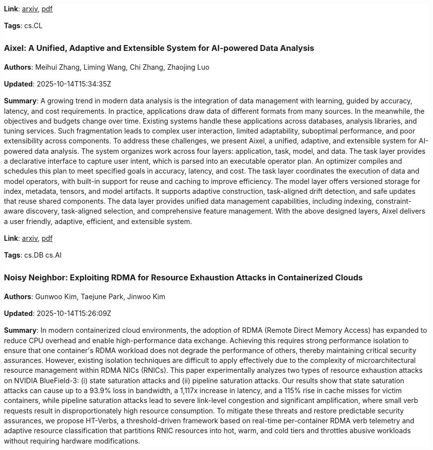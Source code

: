 **Link**: [arxiv](http://arxiv.org/abs/2502.00299v5),  [pdf](http://arxiv.org/pdf/2502.00299v5)

**Tags**: cs.CL 



### Aixel: A Unified, Adaptive and Extensible System for AI-powered Data   Analysis
**Authors**: Meihui Zhang, Liming Wang, Chi Zhang, Zhaojing Luo

**Updated**: 2025-10-14T15:34:35Z

**Summary**: A growing trend in modern data analysis is the integration of data management with learning, guided by accuracy, latency, and cost requirements. In practice, applications draw data of different formats from many sources. In the meanwhile, the objectives and budgets change over time. Existing systems handle these applications across databases, analysis libraries, and tuning services. Such fragmentation leads to complex user interaction, limited adaptability, suboptimal performance, and poor extensibility across components. To address these challenges, we present Aixel, a unified, adaptive, and extensible system for AI-powered data analysis. The system organizes work across four layers: application, task, model, and data. The task layer provides a declarative interface to capture user intent, which is parsed into an executable operator plan. An optimizer compiles and schedules this plan to meet specified goals in accuracy, latency, and cost. The task layer coordinates the execution of data and model operators, with built-in support for reuse and caching to improve efficiency. The model layer offers versioned storage for index, metadata, tensors, and model artifacts. It supports adaptive construction, task-aligned drift detection, and safe updates that reuse shared components. The data layer provides unified data management capabilities, including indexing, constraint-aware discovery, task-aligned selection, and comprehensive feature management. With the above designed layers, Aixel delivers a user friendly, adaptive, efficient, and extensible system.

**Link**: [arxiv](http://arxiv.org/abs/2510.12642v1),  [pdf](http://arxiv.org/pdf/2510.12642v1)

**Tags**: cs.DB cs.AI 



### Noisy Neighbor: Exploiting RDMA for Resource Exhaustion Attacks in   Containerized Clouds
**Authors**: Gunwoo Kim, Taejune Park, Jinwoo Kim

**Updated**: 2025-10-14T15:26:09Z

**Summary**: In modern containerized cloud environments, the adoption of RDMA (Remote Direct Memory Access) has expanded to reduce CPU overhead and enable high-performance data exchange. Achieving this requires strong performance isolation to ensure that one container's RDMA workload does not degrade the performance of others, thereby maintaining critical security assurances. However, existing isolation techniques are difficult to apply effectively due to the complexity of microarchitectural resource management within RDMA NICs (RNICs). This paper experimentally analyzes two types of resource exhaustion attacks on NVIDIA BlueField-3: (i) state saturation attacks and (ii) pipeline saturation attacks. Our results show that state saturation attacks can cause up to a 93.9% loss in bandwidth, a 1,117x increase in latency, and a 115% rise in cache misses for victim containers, while pipeline saturation attacks lead to severe link-level congestion and significant amplification, where small verb requests result in disproportionately high resource consumption. To mitigate these threats and restore predictable security assurances, we propose HT-Verbs, a threshold-driven framework based on real-time per-container RDMA verb telemetry and adaptive resource classification that partitions RNIC resources into hot, warm, and cold tiers and throttles abusive workloads without requiring hardware modifications.
